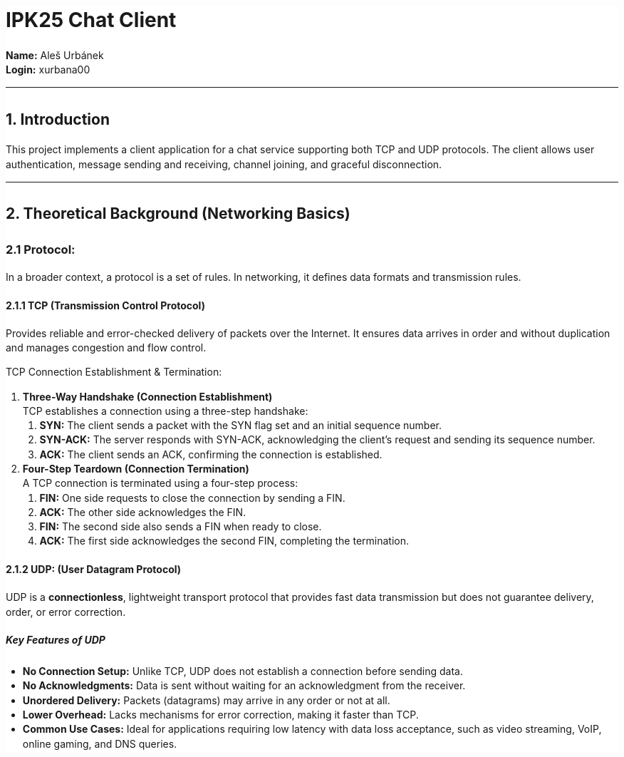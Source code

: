 # IPK25 Chat Client

**Name:** Aleš Urbánek  
**Login:** xurbana00

---

## 1. Introduction
This project implements a client application for a chat service supporting both TCP and UDP protocols. The client allows user authentication, message sending and receiving, channel joining, and graceful disconnection.

---

## 2. Theoretical Background (Networking Basics)

### 2.1 Protocol:
In a broader context, a protocol is a set of rules. In networking, it defines data formats and transmission rules.

#### 2.1.1 TCP (Transmission Control Protocol)
Provides reliable and error-checked delivery of packets over the Internet. It ensures data arrives in order and without duplication and manages congestion and flow control.

TCP Connection Establishment & Termination:
1. **Three-Way Handshake (Connection Establishment)** \
   TCP establishes a connection using a three-step handshake:
    1. **SYN:** The client sends a packet with the SYN flag set and an initial sequence number.
    2. **SYN-ACK:** The server responds with SYN-ACK, acknowledging the client’s request and sending its sequence number.
    3. **ACK:** The client sends an ACK, confirming the connection is established.
2. **Four-Step Teardown (Connection Termination)** \
   A TCP connection is terminated using a four-step process:
    1. **FIN:** One side requests to close the connection by sending a FIN.
    2. **ACK:** The other side acknowledges the FIN.
    3. **FIN:** The second side also sends a FIN when ready to close.
    4. **ACK:** The first side acknowledges the second FIN, completing the termination.

#### 2.1.2 UDP: (User Datagram Protocol)
UDP is a **connectionless**, lightweight transport protocol that provides fast data transmission but does not guarantee delivery, order, or error correction.

##### Key Features of UDP
- **No Connection Setup:** Unlike TCP, UDP does not establish a connection before sending data.
- **No Acknowledgments:** Data is sent without waiting for an acknowledgment from the receiver.
- **Unordered Delivery:** Packets (datagrams) may arrive in any order or not at all.
- **Lower Overhead:** Lacks mechanisms for error correction, making it faster than TCP.
- **Common Use Cases:** Ideal for applications requiring low latency with data loss acceptance, such as video streaming, VoIP, online gaming, and DNS queries.
